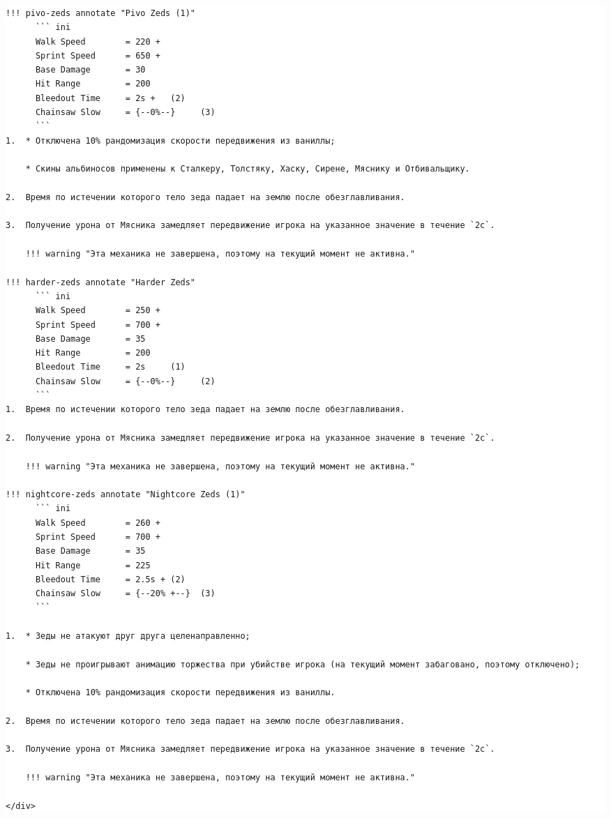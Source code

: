     !!! pivo-zeds annotate "Pivo Zeds (1)"
          ``` ini
          Walk Speed        = 220 +
          Sprint Speed      = 650 +
          Base Damage       = 30
          Hit Range         = 200
          Bleedout Time     = 2s +   (2)
          Chainsaw Slow     = {--0%--}     (3)
          ```
    1.  * Отключена 10% рандомизация скорости передвижения из ваниллы;

        * Скины альбиносов применены к Сталкеру, Толстяку, Хаску, Сирене, Мяснику и Отбивальщику.

    2.  Время по истечении которого тело зеда падает на землю после обезглавливания.

    3.  Получение урона от Мясника замедляет передвижение игрока на указанное значение в течение `2с`.

        !!! warning "Эта механика не завершена, поэтому на текущий момент не активна."

    !!! harder-zeds annotate "Harder Zeds"
          ``` ini
          Walk Speed        = 250 +
          Sprint Speed      = 700 +
          Base Damage       = 35
          Hit Range         = 200
          Bleedout Time     = 2s     (1)
          Chainsaw Slow     = {--0%--}     (2)
          ```
    1.  Время по истечении которого тело зеда падает на землю после обезглавливания.

    2.  Получение урона от Мясника замедляет передвижение игрока на указанное значение в течение `2с`.

        !!! warning "Эта механика не завершена, поэтому на текущий момент не активна."

    !!! nightcore-zeds annotate "Nightcore Zeds (1)"
          ``` ini
          Walk Speed        = 260 +
          Sprint Speed      = 700 +
          Base Damage       = 35
          Hit Range         = 225
          Bleedout Time     = 2.5s + (2)
          Chainsaw Slow     = {--20% +--}  (3)
          ```

    1.  * Зеды не атакуют друг друга целенаправленно;

        * Зеды не проигрывают анимацию торжества при убийстве игрока (на текущий момент забаговано, поэтому отключено);

        * Отключена 10% рандомизация скорости передвижения из ваниллы.

    2.  Время по истечении которого тело зеда падает на землю после обезглавливания.

    3.  Получение урона от Мясника замедляет передвижение игрока на указанное значение в течение `2с`.

        !!! warning "Эта механика не завершена, поэтому на текущий момент не активна."

    </div>
